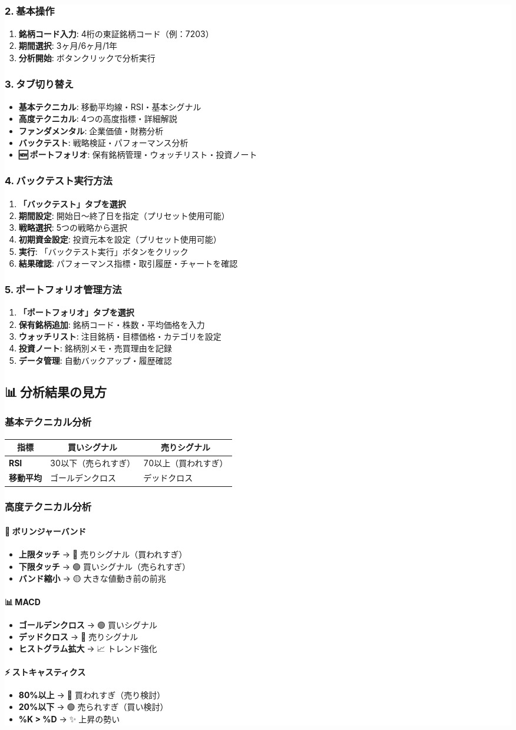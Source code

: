 ### 2. 基本操作
1. **銘柄コード入力**: 4桁の東証銘柄コード（例：7203）
2. **期間選択**: 3ヶ月/6ヶ月/1年
3. **分析開始**: ボタンクリックで分析実行

### 3. タブ切り替え
- **基本テクニカル**: 移動平均線・RSI・基本シグナル
- **高度テクニカル**: 4つの高度指標・詳細解説
- **ファンダメンタル**: 企業価値・財務分析
- **バックテスト**: 戦略検証・パフォーマンス分析
- **🆕 ポートフォリオ**: 保有銘柄管理・ウォッチリスト・投資ノート

### 4. バックテスト実行方法
1. **「バックテスト」タブを選択**
2. **期間設定**: 開始日〜終了日を指定（プリセット使用可能）
3. **戦略選択**: 5つの戦略から選択
4. **初期資金設定**: 投資元本を設定（プリセット使用可能）
5. **実行**: 「バックテスト実行」ボタンをクリック
6. **結果確認**: パフォーマンス指標・取引履歴・チャートを確認

### 5. ポートフォリオ管理方法
1. **「ポートフォリオ」タブを選択**
2. **保有銘柄追加**: 銘柄コード・株数・平均価格を入力
3. **ウォッチリスト**: 注目銘柄・目標価格・カテゴリを設定
4. **投資ノート**: 銘柄別メモ・売買理由を記録
5. **データ管理**: 自動バックアップ・履歴確認

## 📊 分析結果の見方

### 基本テクニカル分析
| 指標 | 買いシグナル | 売りシグナル |
|------|-------------|-------------|
| **RSI** | 30以下（売られすぎ） | 70以上（買われすぎ） |
| **移動平均** | ゴールデンクロス | デッドクロス |

### 高度テクニカル分析

#### 🎯 ボリンジャーバンド
- **上限タッチ** → 🔴 売りシグナル（買われすぎ）
- **下限タッチ** → 🟢 買いシグナル（売られすぎ）
- **バンド縮小** → 🟡 大きな値動き前の前兆

#### 📊 MACD
- **ゴールデンクロス** → 🟢 買いシグナル
- **デッドクロス** → 🔴 売りシグナル
- **ヒストグラム拡大** → 📈 トレンド強化

#### ⚡ ストキャスティクス
- **80%以上** → 🔴 買われすぎ（売り検討）
- **20%以下** → 🟢 売られすぎ（買い検討）
- **%K > %D** → ✨ 上昇の勢い
